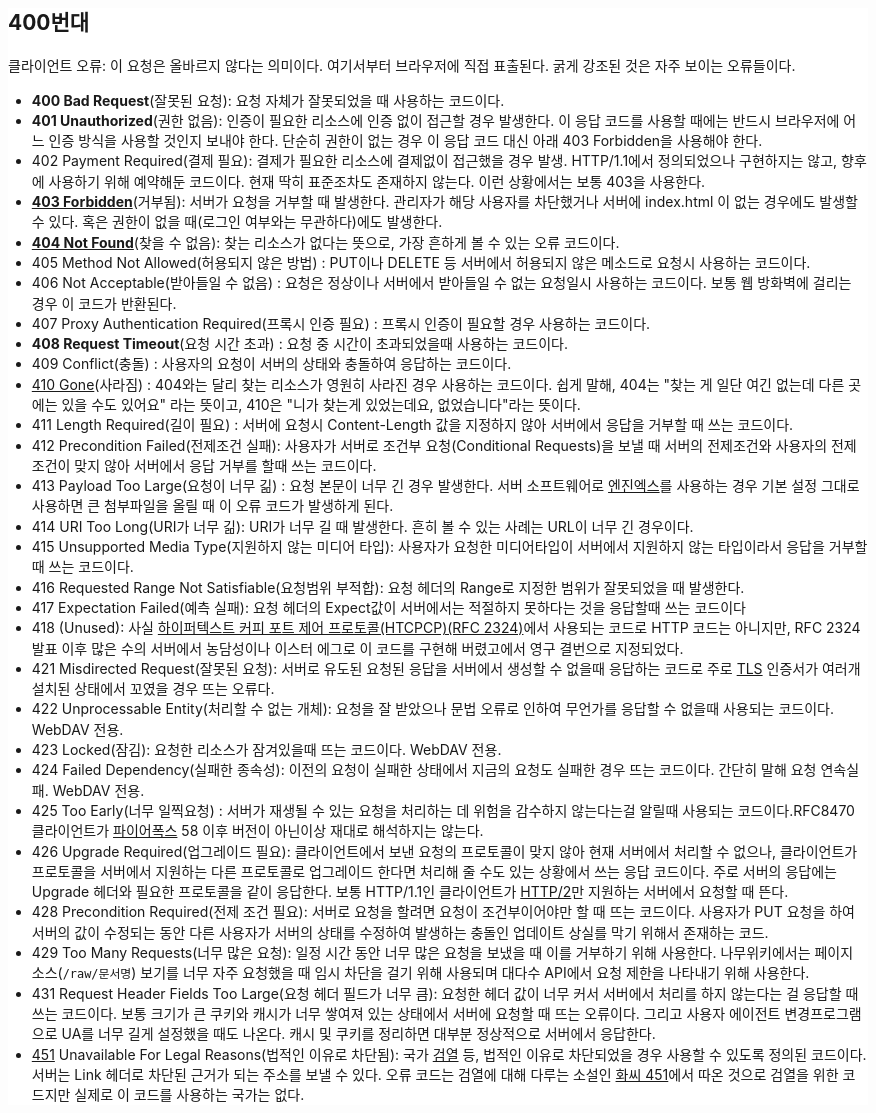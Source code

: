 ## 400번대 

클라이언트 오류: 이 요청은 올바르지 않다는 의미이다. 여기서부터 브라우저에 직접 표출된다. 굵게 강조된 것은 자주 보이는 오류들이다.

- **400 Bad Request**(잘못된 요청): 요청 자체가 잘못되었을 때 사용하는 코드이다.
- **401 Unauthorized**(권한 없음): 인증이 필요한 리소스에 인증 없이 접근할 경우 발생한다. 이 응답 코드를 사용할 때에는 반드시 브라우저에 어느 인증 방식을 사용할 것인지 보내야 한다. 단순히 권한이 없는 경우 이 응답 코드 대신 아래 403 Forbidden을 사용해야 한다.
- 402 Payment Required(결제 필요): 결제가 필요한 리소스에 결제없이 접근했을 경우 발생. HTTP/1.1에서 정의되었으나 구현하지는 않고, 향후에 사용하기 위해 예약해둔 코드이다. 현재 딱히 표준조차도 존재하지 않는다. 이런 상황에서는 보통 403을 사용한다.
- **[403 Forbidden](https://namu.wiki/w/403%20Forbidden "403 Forbidden")**(거부됨): 서버가 요청을 거부할 때 발생한다. 관리자가 해당 사용자를 차단했거나 서버에 index.html 이 없는 경우에도 발생할 수 있다. 혹은 권한이 없을 때(로그인 여부와는 무관하다)에도 발생한다.
- **[404 Not Found](https://namu.wiki/w/404%20Not%20Found "404 Not Found")**(찾을 수 없음): 찾는 리소스가 없다는 뜻으로, 가장 흔하게 볼 수 있는 오류 코드이다.
- 405 Method Not Allowed(허용되지 않은 방법) : PUT이나 DELETE 등 서버에서 허용되지 않은 메소드로 요청시 사용하는 코드이다.
- 406 Not Acceptable(받아들일 수 없음) : 요청은 정상이나 서버에서 받아들일 수 없는 요청일시 사용하는 코드이다. 보통 웹 방화벽에 걸리는 경우 이 코드가 반환된다.
- 407 Proxy Authentication Required(프록시 인증 필요) : 프록시 인증이 필요할 경우 사용하는 코드이다.
- **408 Request Timeout**(요청 시간 초과) : 요청 중 시간이 초과되었을때 사용하는 코드이다.
- 409 Conflict(충돌) : 사용자의 요청이 서버의 상태와 충돌하여 응답하는 코드이다.
- [410 Gone](https://namu.wiki/w/410%20Gone "410 Gone")(사라짐) : 404와는 달리 찾는 리소스가 영원히 사라진 경우 사용하는 코드이다. 쉽게 말해, 404는 "찾는 게 일단 여긴 없는데 다른 곳에는 있을 수도 있어요" 라는 뜻이고, 410은 "니가 찾는게 있었는데요, 없었습니다"라는 뜻이다.
- 411 Length Required(길이 필요) : 서버에 요청시 Content-Length 값을 지정하지 않아 서버에서 응답을 거부할 때 쓰는 코드이다.
- 412 Precondition Failed(전제조건 실패): 사용자가 서버로 조건부 요청(Conditional Requests)을 보낼 때 서버의 전제조건와 사용자의 전제조건이 맞지 않아 서버에서 응답 거부를 할때 쓰는 코드이다.
- 413 Payload Too Large(요청이 너무 긺) : 요청 본문이 너무 긴 경우 발생한다. 서버 소프트웨어로 [엔진엑스](https://namu.wiki/w/NGINX "NGINX")를 사용하는 경우 기본 설정 그대로 사용하면 큰 첨부파일을 올릴 때 이 오류 코드가 발생하게 된다.
- 414 URI Too Long(URI가 너무 긺): URI가 너무 길 때 발생한다. 흔히 볼 수 있는 사례는 URL이 너무 긴 경우이다.
- 415 Unsupported Media Type(지원하지 않는 미디어 타입): 사용자가 요청한 미디어타입이 서버에서 지원하지 않는 타입이라서 응답을 거부할 때 쓰는 코드이다.
- 416 Requested Range Not Satisfiable(요청범위 부적합): 요청 헤더의 Range로 지정한 범위가 잘못되었을 때 발생한다.
- 417 Expectation Failed(예측 실패): 요청 헤더의 Expect값이 서버에서는 적절하지 못하다는 것을 응답할때 쓰는 코드이다
- 418 (Unused): 사실 [하이퍼텍스트 커피 포트 제어 프로토콜(HTCPCP)(RFC 2324)](https://tools.ietf.org/html/rfc2324 "https://tools.ietf.org/html/rfc2324")에서 사용되는 코드로 HTTP 코드는 아니지만, RFC 2324 발표 이후 많은 수의 서버에서 농담성이나 이스터 에그로 이 코드를 구현해 버렸고에서 영구 결번으로 지정되었다.
- 421 Misdirected Request(잘못된 요청): 서버로 유도된 요청된 응답을 서버에서 생성할 수 없을때 응답하는 코드로 주로 [TLS](https://namu.wiki/w/TLS "TLS") 인증서가 여러개 설치된 상태에서 꼬였을 경우 뜨는 오류다.
- 422 Unprocessable Entity(처리할 수 없는 개체): 요청을 잘 받았으나 문법 오류로 인하여 무언가를 응답할 수 없을때 사용되는 코드이다. WebDAV 전용.
- 423 Locked(잠김): 요청한 리소스가 잠겨있을때 뜨는 코드이다. WebDAV 전용.
- 424 Failed Dependency(실패한 종속성): 이전의 요청이 실패한 상태에서 지금의 요청도 실패한 경우 뜨는 코드이다. 간단히 말해 요청 연속실패. WebDAV 전용.
- 425 Too Early(너무 일찍요청) : 서버가 재생될 수 있는 요청을 처리하는 데 위험을 감수하지 않는다는걸 알릴때 사용되는 코드이다.RFC8470 클라이언트가 [파이어폭스](https://namu.wiki/w/%ED%8C%8C%EC%9D%B4%EC%96%B4%ED%8F%AD%EC%8A%A4(%EC%9B%B9%20%EB%B8%8C%EB%9D%BC%EC%9A%B0%EC%A0%80) "파이어폭스(웹 브라우저)") 58 이후 버전이 아닌이상 재대로 해석하지는 않는다.
- 426 Upgrade Required(업그레이드 필요): 클라이언트에서 보낸 요청의 프로토콜이 맞지 않아 현재 서버에서 처리할 수 없으나, 클라이언트가 프로토콜을 서버에서 지원하는 다른 프로토콜로 업그레이드 한다면 처리해 줄 수도 있는 상황에서 쓰는 응답 코드이다. 주로 서버의 응답에는 Upgrade 헤더와 필요한 프로토콜을 같이 응답한다. 보통 HTTP/1.1인 클라이언트가 [HTTP/2](https://namu.wiki/w/HTTP/2 "HTTP/2")만 지원하는 서버에서 요청할 때 뜬다.
- 428 Precondition Required(전제 조건 필요): 서버로 요청을 할려면 요청이 조건부이어야만 할 때 뜨는 코드이다. 사용자가 PUT 요청을 하여 서버의 값이 수정되는 동안 다른 사용자가 서버의 상태를 수정하여 발생하는 충돌인 업데이트 상실를 막기 위해서 존재하는 코드.
- 429 Too Many Requests(너무 많은 요청): 일정 시간 동안 너무 많은 요청을 보냈을 때 이를 거부하기 위해 사용한다. 나무위키에서는 페이지 소스(`/raw/문서명`) 보기를 너무 자주 요청했을 때 임시 차단을 걸기 위해 사용되며 대다수 API에서 요청 제한을 나타내기 위해 사용한다.
- 431 Request Header Fields Too Large(요청 헤더 필드가 너무 큼): 요청한 헤더 값이 너무 커서 서버에서 처리를 하지 않는다는 걸 응답할 때 쓰는 코드이다. 보통 크기가 큰 쿠키와 캐시가 너무 쌓여져 있는 상태에서 서버에 요청할 때 뜨는 오류이다. 그리고 사용자 에이전트 변경프로그램으로 UA를 너무 길게 설정했을 때도 나온다. 캐시 및 쿠키를 정리하면 대부분 정상적으로 서버에서 응답한다.
- [451](https://namu.wiki/w/%ED%99%94%EC%94%A8%20451 "화씨 451") Unavailable For Legal Reasons(법적인 이유로 차단됨): 국가 [검열](https://namu.wiki/w/%EA%B2%80%EC%97%B4 "검열") 등, 법적인 이유로 차단되었을 경우 사용할 수 있도록 정의된 코드이다. 서버는 Link 헤더로 차단된 근거가 되는 주소를 보낼 수 있다. 오류 코드는 검열에 대해 다루는 소설인 [화씨 451](https://namu.wiki/w/%ED%99%94%EC%94%A8%20451 "화씨 451")에서 따온 것으로 검열을 위한 코드지만 실제로 이 코드를 사용하는 국가는 없다.
